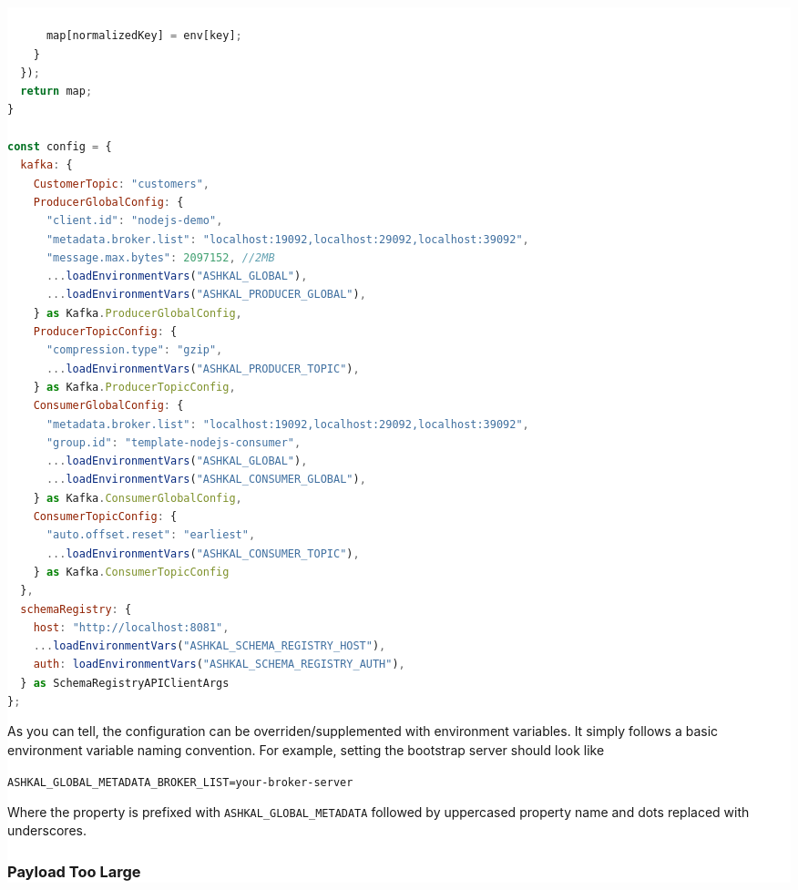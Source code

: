 ```javascript
      
      map[normalizedKey] = env[key];
    }
  });
  return map;
}

const config = {
  kafka: {
    CustomerTopic: "customers",
    ProducerGlobalConfig: {      
      "client.id": "nodejs-demo",
      "metadata.broker.list": "localhost:19092,localhost:29092,localhost:39092",
      "message.max.bytes": 2097152, //2MB      
      ...loadEnvironmentVars("ASHKAL_GLOBAL"),
      ...loadEnvironmentVars("ASHKAL_PRODUCER_GLOBAL"),
    } as Kafka.ProducerGlobalConfig,
    ProducerTopicConfig: {
      "compression.type": "gzip",
      ...loadEnvironmentVars("ASHKAL_PRODUCER_TOPIC"),
    } as Kafka.ProducerTopicConfig,
    ConsumerGlobalConfig: {
      "metadata.broker.list": "localhost:19092,localhost:29092,localhost:39092",
      "group.id": "template-nodejs-consumer",
      ...loadEnvironmentVars("ASHKAL_GLOBAL"),
      ...loadEnvironmentVars("ASHKAL_CONSUMER_GLOBAL"),
    } as Kafka.ConsumerGlobalConfig,
    ConsumerTopicConfig: {
      "auto.offset.reset": "earliest",
      ...loadEnvironmentVars("ASHKAL_CONSUMER_TOPIC"),
    } as Kafka.ConsumerTopicConfig
  },
  schemaRegistry: {
    host: "http://localhost:8081",
    ...loadEnvironmentVars("ASHKAL_SCHEMA_REGISTRY_HOST"),
    auth: loadEnvironmentVars("ASHKAL_SCHEMA_REGISTRY_AUTH"),
  } as SchemaRegistryAPIClientArgs
};

```

As you can tell, the configuration can be overriden/supplemented with environment variables.  It simply follows a basic environment variable naming convention.  For example, setting the bootstrap server should look like
```
ASHKAL_GLOBAL_METADATA_BROKER_LIST=your-broker-server
```
Where the property is prefixed with `ASHKAL_GLOBAL_METADATA` followed by uppercased property name and dots replaced with underscores.


### Payload Too Large
